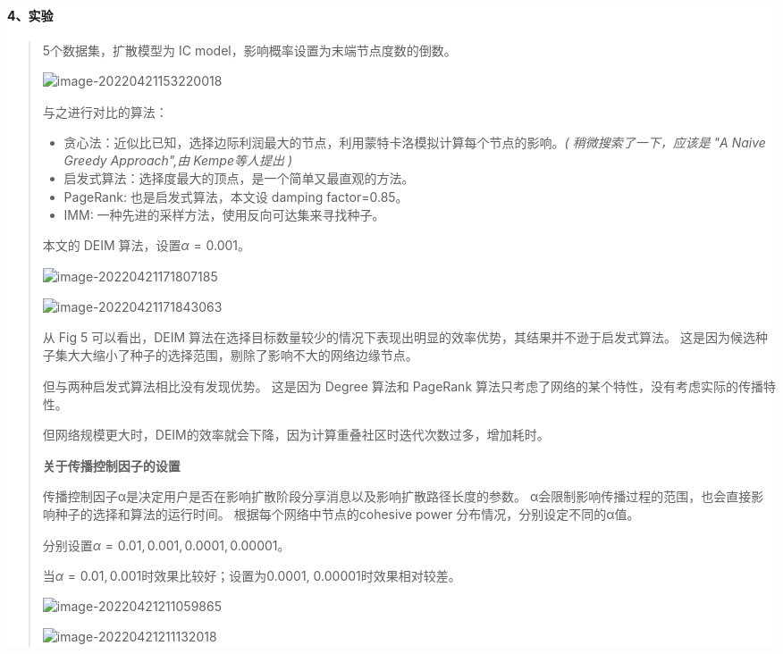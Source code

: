 #### 4、实验

> 5个数据集，扩散模型为 IC model，影响概率设置为末端节点度数的倒数。
>
> ![image-20220421153220018](https://gitee.com/Lockheed_LEE/images/raw/master/img/image-20220421153220018.png)
>
> 与之进行对比的算法：
>
> * 贪心法：近似比已知，选择边际利润最大的节点，利用蒙特卡洛模拟计算每个节点的影响。*( 稍微搜索了一下，应该是 "A Naive Greedy Approach",由 Kempe等人提出 )* 
> * 启发式算法：选择度最大的顶点，是一个简单又最直观的方法。
> * PageRank: 也是启发式算法，本文设 damping factor=0.85。
> * IMM: 一种先进的采样方法，使用反向可达集来寻找种子。
>
> 本文的 DEIM 算法，设置$\alpha=0.001$。
>
> ![image-20220421171807185](https://gitee.com/Lockheed_LEE/images/raw/master/img/image-20220421171807185.png)
>
> ![image-20220421171843063](https://gitee.com/Lockheed_LEE/images/raw/master/img/image-20220421171843063.png)
>
> 从 Fig 5 可以看出，DEIM 算法在选择目标数量较少的情况下表现出明显的效率优势，其结果并不逊于启发式算法。 这是因为候选种子集大大缩小了种子的选择范围，剔除了影响不大的网络边缘节点。
>
> 但与两种启发式算法相比没有发现优势。 这是因为 Degree 算法和 PageRank 算法只考虑了网络的某个特性，没有考虑实际的传播特性。
>
> 但网络规模更大时，DEIM的效率就会下降，因为计算重叠社区时迭代次数过多，增加耗时。
>
> **关于传播控制因子的设置**
>
> 传播控制因子α是决定用户是否在影响扩散阶段分享消息以及影响扩散路径长度的参数。  α会限制影响传播过程的范围，也会直接影响种子的选择和算法的运行时间。 根据每个网络中节点的cohesive power 分布情况，分别设定不同的α值。
>
> 分别设置$\alpha=0.01,0.001,0.0001,0.00001$。
>
> 当$\alpha=0.01,0.001$时效果比较好；设置为0.0001, 0.00001时效果相对较差。
>
> ![image-20220421211059865](https://gitee.com/Lockheed_LEE/images/raw/master/img/image-20220421211059865.png)
>
> ![image-20220421211132018](https://gitee.com/Lockheed_LEE/images/raw/master/img/image-20220421211132018.png)
